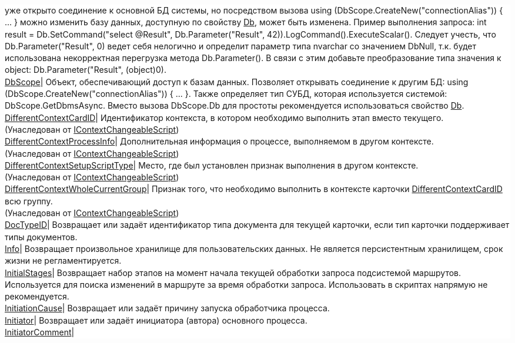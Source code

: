 уже открыто соединение к основной БД системы, но посредством вызова using
(DbScope.CreateNew("connectionAlias")) { ... } можно изменить базу данных,
доступную по свойству
[Db](P_Tessa_Extensions_Default_Server_Workflow_KrCompilers_UserAPI_IKrScript_Db.htm),
может быть изменена. Пример выполнения запроса: int result =
Db.SetCommand("select @Result", Db.Parameter("Result",
42)).LogCommand().ExecuteScalar<int>(). Следует учесть, что
Db.Parameter("Result", 0) ведет себя нелогично и определит параметр типа
nvarchar со значением DbNull, т.к. будет использована некорректная перегрузка
метода Db.Parameter(). В связи с этим добавьте преобразование типа значения к
object: Db.Parameter("Result", (object)0).  
[DbScope](P_Tessa_Extensions_Default_Server_Workflow_KrCompilers_UserAPI_IKrScript_DbScope.htm)|
Объект, обеспечивающий доступ к базам данных. Позволяет открывать соединение к
другим БД: using (DbScope.CreateNew("connectionAlias")) { ... }. Также
определяет тип СУБД, которая используется системой: DbScope.GetDbmsAsync.
Вместо вызова DbScope.Db для простоты рекомендуется использоваться свойство
[Db](P_Tessa_Extensions_Default_Server_Workflow_KrCompilers_UserAPI_IKrScript_Db.htm).  
[DifferentContextCardID](P_Tessa_Extensions_Default_Server_Workflow_KrCompilers_UserAPI_IContextChangeableScript_DifferentContextCardID.htm)|
Идентификатор контекста, в котором необходимо выполнить этап вместо текущего.  
(Унаследован от
[IContextChangeableScript](T_Tessa_Extensions_Default_Server_Workflow_KrCompilers_UserAPI_IContextChangeableScript.htm))  
[DifferentContextProcessInfo](P_Tessa_Extensions_Default_Server_Workflow_KrCompilers_UserAPI_IContextChangeableScript_DifferentContextProcessInfo.htm)|
Дополнительная информация о процессе, выполняемом в другом контексте.  
(Унаследован от
[IContextChangeableScript](T_Tessa_Extensions_Default_Server_Workflow_KrCompilers_UserAPI_IContextChangeableScript.htm))  
[DifferentContextSetupScriptType](P_Tessa_Extensions_Default_Server_Workflow_KrCompilers_UserAPI_IContextChangeableScript_DifferentContextSetupScriptType.htm)|
Место, где был установлен признак выполнения в другом контексте.  
(Унаследован от
[IContextChangeableScript](T_Tessa_Extensions_Default_Server_Workflow_KrCompilers_UserAPI_IContextChangeableScript.htm))  
[DifferentContextWholeCurrentGroup](P_Tessa_Extensions_Default_Server_Workflow_KrCompilers_UserAPI_IContextChangeableScript_DifferentContextWholeCurrentGroup.htm)|
Признак того, что необходимо выполнить в контексте карточки
[DifferentContextCardID](P_Tessa_Extensions_Default_Server_Workflow_KrCompilers_UserAPI_IContextChangeableScript_DifferentContextCardID.htm)
всю группу.  
(Унаследован от
[IContextChangeableScript](T_Tessa_Extensions_Default_Server_Workflow_KrCompilers_UserAPI_IContextChangeableScript.htm))  
[DocTypeID](P_Tessa_Extensions_Default_Server_Workflow_KrCompilers_UserAPI_IKrScript_DocTypeID.htm)|
Возвращает или задаёт идентификатор типа документа для текущей карточки, если
тип карточки поддерживает типы документов.  
[Info](P_Tessa_Extensions_Default_Server_Workflow_KrCompilers_UserAPI_IKrScript_Info.htm)|
Возвращает произвольное хранилище для пользовательских данных. Не является
персистентным хранилищем, срок жизни не регламентируется.  
[InitialStages](P_Tessa_Extensions_Default_Server_Workflow_KrCompilers_UserAPI_IKrScript_InitialStages.htm)|
Возвращает набор этапов на момент начала текущей обработки запроса подсистемой
маршрутов. Используется для поиска изменений в маршруте за время обработки
запроса. Использовать в скриптах напрямую не рекомендуется.  
[InitiationCause](P_Tessa_Extensions_Default_Server_Workflow_KrCompilers_UserAPI_IKrScript_InitiationCause.htm)|
Возвращает или задаёт причину запуска обработчика процесса.  
[Initiator](P_Tessa_Extensions_Default_Server_Workflow_KrCompilers_UserAPI_IKrScript_Initiator.htm)|
Возвращает или задаёт инициатора (автора) основного процесса.  
[InitiatorComment](P_Tessa_Extensions_Default_Server_Workflow_KrCompilers_UserAPI_IKrScript_InitiatorComment.htm)|